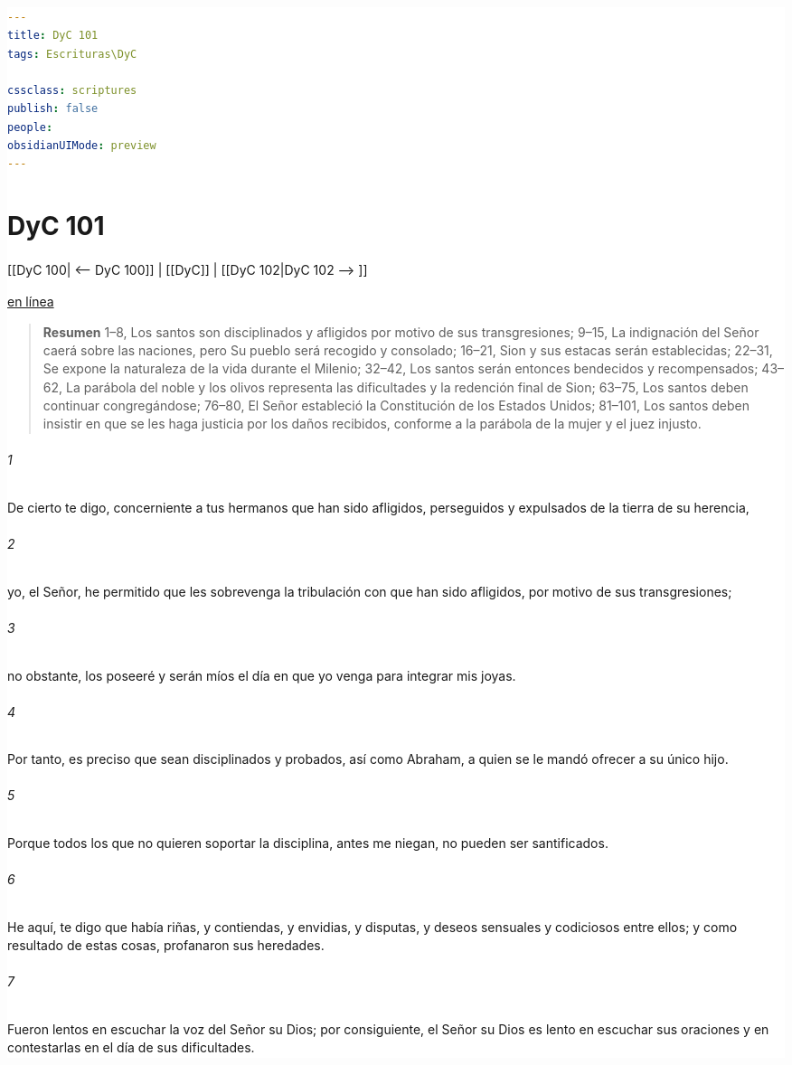```yaml
---
title: DyC 101
tags: Escrituras\DyC

cssclass: scriptures
publish: false
people:
obsidianUIMode: preview
---
```


# DyC 101
[[DyC 100| <-- DyC 100]] | [[DyC]] | [[DyC 102|DyC 102 --> ]]

[en línea](https://churchofjesuschrist.org/study/scriptures/dc-testament/dc/101?lang=spa)

> __Resumen__
1–8, Los santos son disciplinados y afligidos por motivo de sus transgresiones; 9–15, La indignación del Señor caerá sobre las naciones, pero Su pueblo será recogido y consolado; 16–21, Sion y sus estacas serán establecidas; 22–31, Se expone la naturaleza de la vida durante el Milenio; 32–42, Los santos serán entonces bendecidos y recompensados; 43–62, La parábola del noble y los olivos representa las dificultades y la redención final de Sion; 63–75, Los santos deben continuar congregándose; 76–80, El Señor estableció la Constitución de los Estados Unidos; 81–101, Los santos deben insistir en que se les haga justicia por los daños recibidos, conforme a la parábola de la mujer y el juez injusto.

###### 1 
De cierto te digo, concerniente a tus hermanos que han sido afligidos, perseguidos y expulsados de la tierra de su herencia,

###### 2 
yo, el Señor, he permitido que les sobrevenga la tribulación con que han sido afligidos, por motivo de sus transgresiones;

###### 3 
no obstante, los poseeré y serán míos el día en que yo venga para integrar mis joyas.

###### 4 
Por tanto, es preciso que sean disciplinados y probados, así como Abraham, a quien se le mandó ofrecer a su único hijo.

###### 5 
Porque todos los que no quieren soportar la disciplina, antes me niegan, no pueden ser santificados.

###### 6 
He aquí, te digo que había riñas, y contiendas, y envidias, y disputas, y deseos sensuales y codiciosos entre ellos; y como resultado de estas cosas, profanaron sus heredades.

###### 7 
Fueron lentos en escuchar la voz del Señor su Dios; por consiguiente, el Señor su Dios es lento en escuchar sus oraciones y en contestarlas en el día de sus dificultades.
